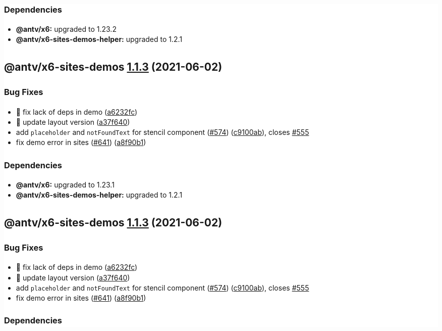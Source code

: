 



### Dependencies

* **@antv/x6:** upgraded to 1.23.2
* **@antv/x6-sites-demos-helper:** upgraded to 1.2.1

## @antv/x6-sites-demos [1.1.3](https://github.com/antvis/x6/compare/@antv/x6-sites-demos@1.1.2...@antv/x6-sites-demos@1.1.3) (2021-06-02)


### Bug Fixes

* 🐛 fix lack of deps in demo ([a6232fc](https://github.com/antvis/x6/commit/a6232fc35934cb6b31e735af040fb8115813bb12))
* 🐛 update layout version ([a37f640](https://github.com/antvis/x6/commit/a37f640c915e061d2fccc2ce2ae077e27c0bafd2))
* add `placeholder` and `notFoundText` for stencil component ([#574](https://github.com/antvis/x6/issues/574)) ([c9100ab](https://github.com/antvis/x6/commit/c9100abb8576eaf55c5a9b0c5496f63c1796af5a)), closes [#555](https://github.com/antvis/x6/issues/555)
* fix demo error in sites ([#641](https://github.com/antvis/x6/issues/641)) ([a8f90b1](https://github.com/antvis/x6/commit/a8f90b16a953ddb9970f9d6954d541d3f8375869))





### Dependencies

* **@antv/x6:** upgraded to 1.23.1
* **@antv/x6-sites-demos-helper:** upgraded to 1.2.1

## @antv/x6-sites-demos [1.1.3](https://github.com/antvis/x6/compare/@antv/x6-sites-demos@1.1.2...@antv/x6-sites-demos@1.1.3) (2021-06-02)


### Bug Fixes

* 🐛 fix lack of deps in demo ([a6232fc](https://github.com/antvis/x6/commit/a6232fc35934cb6b31e735af040fb8115813bb12))
* 🐛 update layout version ([a37f640](https://github.com/antvis/x6/commit/a37f640c915e061d2fccc2ce2ae077e27c0bafd2))
* add `placeholder` and `notFoundText` for stencil component ([#574](https://github.com/antvis/x6/issues/574)) ([c9100ab](https://github.com/antvis/x6/commit/c9100abb8576eaf55c5a9b0c5496f63c1796af5a)), closes [#555](https://github.com/antvis/x6/issues/555)
* fix demo error in sites ([#641](https://github.com/antvis/x6/issues/641)) ([a8f90b1](https://github.com/antvis/x6/commit/a8f90b16a953ddb9970f9d6954d541d3f8375869))





### Dependencies
